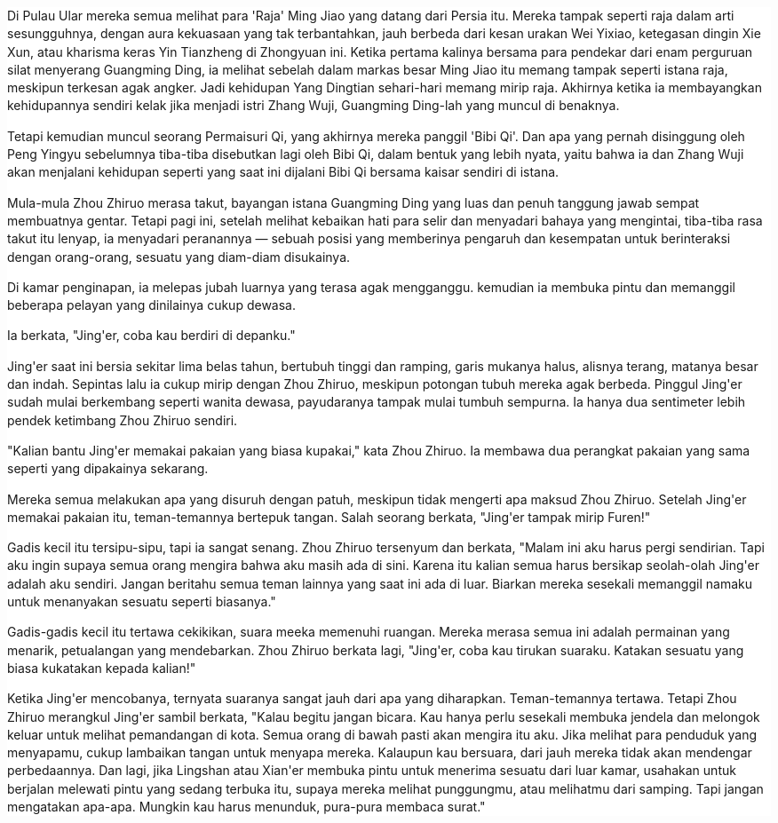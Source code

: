 Di Pulau Ular mereka semua melihat para 'Raja' Ming Jiao yang datang dari Persia itu. Mereka tampak seperti raja dalam arti sesungguhnya, dengan aura kekuasaan yang tak terbantahkan, jauh berbeda dari kesan urakan Wei Yixiao, ketegasan dingin Xie Xun, atau kharisma keras Yin Tianzheng di Zhongyuan ini. Ketika pertama kalinya bersama para pendekar dari enam perguruan silat menyerang Guangming Ding, ia melihat sebelah dalam markas besar Ming Jiao itu memang tampak seperti istana raja, meskipun terkesan agak angker. Jadi kehidupan Yang Dingtian sehari-hari memang mirip raja. Akhirnya ketika ia membayangkan kehidupannya sendiri kelak jika menjadi istri Zhang Wuji, Guangming Ding-lah yang muncul di benaknya.

Tetapi kemudian muncul seorang Permaisuri Qi, yang akhirnya mereka panggil 'Bibi Qi'. Dan apa yang pernah disinggung oleh Peng Yingyu sebelumnya tiba-tiba disebutkan lagi oleh Bibi Qi, dalam bentuk yang lebih nyata, yaitu bahwa ia dan Zhang Wuji akan menjalani kehidupan seperti yang saat ini dijalani Bibi Qi bersama kaisar sendiri di istana.

Mula-mula Zhou Zhiruo merasa takut, bayangan istana Guangming Ding yang luas dan penuh tanggung jawab sempat membuatnya gentar. Tetapi pagi ini, setelah melihat kebaikan hati para selir dan menyadari bahaya yang mengintai, tiba-tiba rasa takut itu lenyap, ia menyadari peranannya — sebuah posisi yang memberinya pengaruh dan kesempatan untuk berinteraksi dengan orang-orang, sesuatu yang diam-diam disukainya.

Di kamar penginapan, ia melepas jubah luarnya yang terasa agak mengganggu. kemudian ia membuka pintu dan memanggil beberapa pelayan yang dinilainya cukup dewasa. 

Ia berkata, "Jing'er, coba kau berdiri di depanku."

Jing'er saat ini bersia sekitar lima belas tahun, bertubuh tinggi dan ramping, garis mukanya halus, alisnya terang, matanya besar dan indah. Sepintas lalu ia cukup mirip dengan Zhou Zhiruo, meskipun potongan tubuh mereka agak berbeda. Pinggul Jing'er sudah mulai berkembang seperti wanita dewasa, payudaranya tampak mulai tumbuh sempurna. Ia hanya dua sentimeter lebih pendek ketimbang Zhou Zhiruo sendiri.

"Kalian bantu Jing'er memakai pakaian yang biasa kupakai," kata Zhou Zhiruo. Ia membawa dua perangkat pakaian yang sama seperti yang dipakainya sekarang.

Mereka semua melakukan apa yang disuruh dengan patuh, meskipun tidak mengerti apa maksud Zhou Zhiruo. Setelah Jing'er memakai pakaian itu, teman-temannya bertepuk tangan. Salah seorang berkata, "Jing'er tampak mirip Furen!"

Gadis kecil itu tersipu-sipu, tapi ia sangat senang. Zhou Zhiruo tersenyum dan berkata, "Malam ini aku harus pergi sendirian. Tapi aku ingin supaya semua orang mengira bahwa aku masih ada di sini. Karena itu kalian semua harus bersikap seolah-olah Jing'er adalah aku sendiri. Jangan beritahu semua teman lainnya yang saat ini ada di luar. Biarkan mereka sesekali memanggil namaku untuk menanyakan sesuatu seperti biasanya."

Gadis-gadis kecil itu tertawa cekikikan, suara meeka memenuhi ruangan. Mereka merasa semua ini adalah permainan yang menarik, petualangan yang mendebarkan. Zhou Zhiruo berkata lagi, "Jing'er, coba kau tirukan suaraku. Katakan sesuatu yang biasa kukatakan kepada kalian!"

Ketika Jing'er mencobanya, ternyata suaranya sangat jauh dari apa yang diharapkan. Teman-temannya tertawa. Tetapi Zhou Zhiruo merangkul Jing'er sambil berkata, "Kalau begitu jangan bicara. Kau hanya perlu sesekali membuka jendela dan melongok keluar untuk melihat pemandangan di kota. Semua orang di bawah pasti akan mengira itu aku. Jika melihat para penduduk yang menyapamu, cukup lambaikan tangan untuk menyapa mereka. Kalaupun kau bersuara, dari jauh mereka tidak akan mendengar perbedaannya. Dan lagi, jika Lingshan atau Xian'er membuka pintu untuk menerima sesuatu dari luar kamar, usahakan untuk berjalan melewati pintu yang sedang terbuka itu, supaya mereka melihat punggungmu, atau melihatmu dari samping. Tapi jangan mengatakan apa-apa. Mungkin kau harus menunduk, pura-pura membaca surat."
 